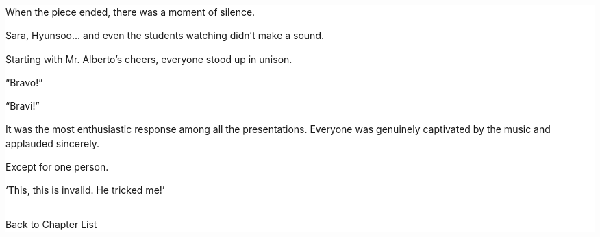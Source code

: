 When the piece ended, there was a moment of silence.

Sara, Hyunsoo... and even the students watching didn’t make a sound.

Starting with Mr. Alberto’s cheers, everyone stood up in unison.

“Bravo!”

“Bravi!”

It was the most enthusiastic response among all the presentations. Everyone was genuinely captivated by the music and applauded sincerely.

Except for one person.

‘This, this is invalid. He tricked me!’

----

[Back to Chapter List](/bagsa/)
